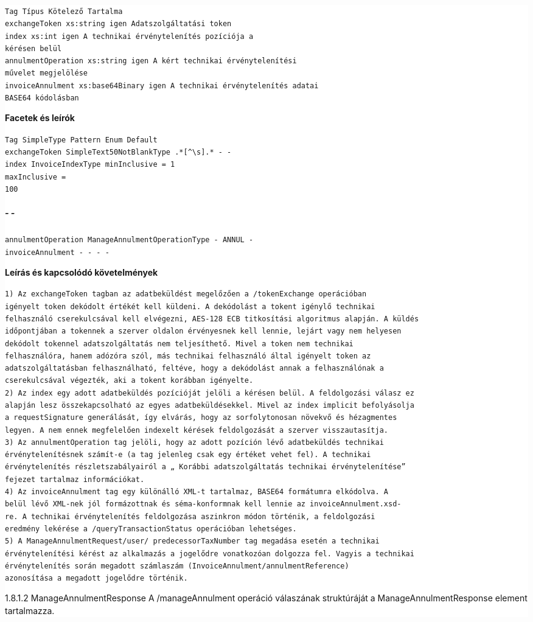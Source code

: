 ```
Tag Típus Kötelező Tartalma
exchangeToken xs:string igen Adatszolgáltatási token
index xs:int igen A technikai érvénytelenítés pozíciója a
kérésen belül
annulmentOperation xs:string igen A kért technikai érvénytelenítési
művelet megjelölése
invoiceAnnulment xs:base64Binary igen A technikai érvénytelenítés adatai
BASE64 kódolásban
```

**Facetek és leírók**

```
Tag SimpleType Pattern Enum Default
exchangeToken SimpleText50NotBlankType .*[^\s].* - -
index InvoiceIndexType minInclusive = 1
maxInclusive =
100
```
##### - -

```
annulmentOperation ManageAnnulmentOperationType - ANNUL -
invoiceAnnulment - - - -
```
**Leírás és kapcsolódó követelmények**

```
1) Az exchangeToken tagban az adatbeküldést megelőzően a /tokenExchange operációban
igényelt token dekódolt értékét kell küldeni. A dekódolást a tokent igénylő technikai
felhasználó cserekulcsával kell elvégezni, AES-128 ECB titkosítási algoritmus alapján. A küldés
időpontjában a tokennek a szerver oldalon érvényesnek kell lennie, lejárt vagy nem helyesen
dekódolt tokennel adatszolgáltatás nem teljesíthető. Mivel a token nem technikai
felhasználóra, hanem adózóra szól, más technikai felhasználó által igényelt token az
adatszolgáltatásban felhasználható, feltéve, hogy a dekódolást annak a felhasználónak a
cserekulcsával végezték, aki a tokent korábban igényelte.
2) Az index egy adott adatbeküldés pozícióját jelöli a kérésen belül. A feldolgozási válasz ez
alapján lesz összekapcsolható az egyes adatbeküldésekkel. Mivel az index implicit befolyásolja
a requestSignature generálását, így elvárás, hogy az sorfolytonosan növekvő és hézagmentes
legyen. A nem ennek megfelelően indexelt kérések feldolgozását a szerver visszautasítja.
3) Az annulmentOperation tag jelöli, hogy az adott pozíción lévő adatbeküldés technikai
érvénytelenítésnek számít-e (a tag jelenleg csak egy értéket vehet fel). A technikai
érvénytelenítés részletszabályairól a „ Korábbi adatszolgáltatás technikai érvénytelenítése”
fejezet tartalmaz információkat.
4) Az invoiceAnnulment tag egy különálló XML-t tartalmaz, BASE64 formátumra elkódolva. A
belül lévő XML-nek jól formázottnak és séma-konformnak kell lennie az invoiceAnnulment.xsd-
re. A technikai érvénytelenítés feldolgozása aszinkron módon történik, a feldolgozási
eredmény lekérése a /queryTransactionStatus operációban lehetséges.
5) A ManageAnnulmentRequest/user/ predecessorTaxNumber tag megadása esetén a technikai
érvénytelenítési kérést az alkalmazás a jogelődre vonatkozóan dolgozza fel. Vagyis a technikai
érvénytelenítés során megadott számlaszám (InvoiceAnnulment/annulmentReference)
azonosítása a megadott jogelődre történik.
```
1.8.1.2 ManageAnnulmentResponse
A /manageAnnulment operáció válaszának struktúráját a ManageAnnulmentResponse element
tartalmazza.
